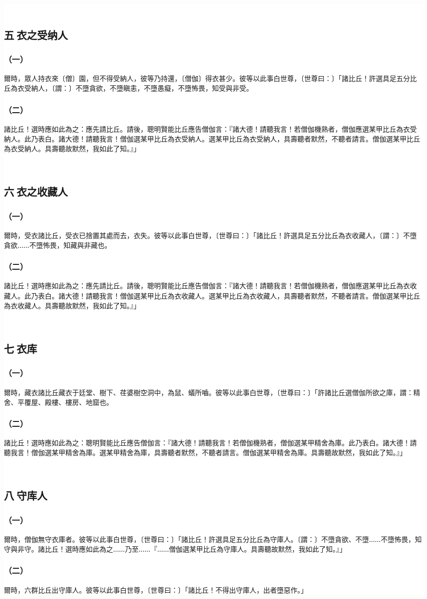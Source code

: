 <br>

## 五 衣之受纳人

### （一）

爾時，眾人持衣來〔僧〕園，但不得受納人，彼等乃持還，〔僧伽〕得衣甚少。彼等以此事白世尊，〔世尊曰：〕「諸比丘！許選具足五分比丘為衣受納人，〔謂：〕不墮貪欲，不墮瞋恚，不墮愚癡，不墮怖畏，知受與非受。

### （二）

諸比丘！選時應如此為之：應先請比丘。請後，聰明賢能比丘應告僧伽言：『諸大德！請聽我言！若僧伽機熟者，僧伽應選某甲比丘為衣受納人。此乃表白。諸大德！請聽我言！僧伽選某甲比丘為衣受納人。選某甲比丘為衣受納人，具壽聽者默然，不聽者請言。僧伽選某甲比丘為衣受納人。具壽聽故默然，我如此了知。』」

<br>

## 六 衣之收藏人

### （一）

爾時，受衣諸比丘，受衣已捨置其處而去，衣失。彼等以此事白世尊，〔世尊曰：〕「諸比丘！許選具足五分比丘為衣收藏人，〔謂：〕不墮貪欲……不墮怖畏，知藏與非藏也。

### （二）

諸比丘！選時應如此為之：應先請比丘。請後，聰明賢能比丘應告僧伽言：『諸大德！請聽我言！若僧伽機熟者，僧伽應選某甲比丘為衣收藏人。此乃表白。諸大德！請聽我言！僧伽選某甲比丘為衣收藏人。選某甲比丘為衣收藏人，具壽聽者默然，不聽者請言。僧伽選某甲比丘為衣收藏人。具壽聽故默然，我如此了知。』」

<br>

## 七 衣库

### （一）

爾時，藏衣諸比丘藏衣于廷堂、樹下、荏婆樹空洞中，為鼠、蟻所嚙。彼等以此事白世尊，〔世尊曰：〕「許諸比丘選僧伽所欲之庫，謂：精舍、平覆屋、殿樓、樓房、地窟也。

### （二）

諸比丘！選時應如此為之：聰明賢能比丘應告僧伽言：『諸大德！請聽我言！若僧伽機熟者，僧伽選某甲精舍為庫。此乃表白。諸大德！請聽我言！僧伽選某甲精舍為庫。選某甲精舍為庫，具壽聽者默然，不聽者請言。僧伽選某甲精舍為庫。具壽聽故默然，我如此了知。』」

<br>

## 八 守库人

### （一）

爾時，僧伽無守衣庫者。彼等以此事白世尊，〔世尊曰：〕「諸比丘！許選具足五分比丘為守庫人。〔謂：〕不墮貪欲、不墮……不墮怖畏，知守與非守。諸比丘！選時應如此為之……乃至……『……僧伽選某甲比丘為守庫人。具壽聽故默然，我如此了知。』」

### （二）

爾時，六群比丘出守庫人。彼等以此事白世尊，〔世尊曰：〕「諸比丘！不得出守庫人，出者墮惡作。」
